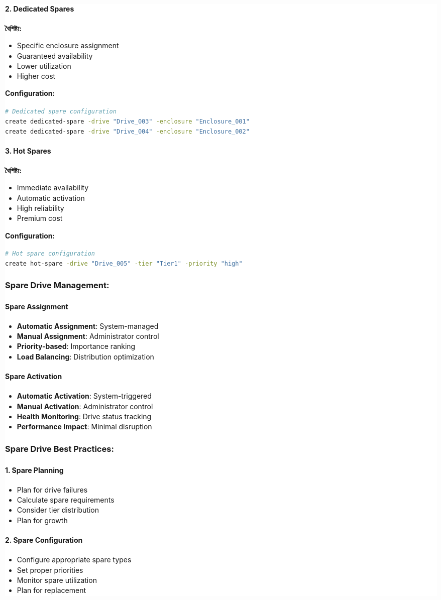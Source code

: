 #### 2. Dedicated Spares
**বৈশিষ্ট্য:**
- Specific enclosure assignment
- Guaranteed availability
- Lower utilization
- Higher cost

**Configuration:**
```bash
# Dedicated spare configuration
create dedicated-spare -drive "Drive_003" -enclosure "Enclosure_001"
create dedicated-spare -drive "Drive_004" -enclosure "Enclosure_002"
```

#### 3. Hot Spares
**বৈশিষ্ট্য:**
- Immediate availability
- Automatic activation
- High reliability
- Premium cost

**Configuration:**
```bash
# Hot spare configuration
create hot-spare -drive "Drive_005" -tier "Tier1" -priority "high"
```

### Spare Drive Management:

#### Spare Assignment
- **Automatic Assignment**: System-managed
- **Manual Assignment**: Administrator control
- **Priority-based**: Importance ranking
- **Load Balancing**: Distribution optimization

#### Spare Activation
- **Automatic Activation**: System-triggered
- **Manual Activation**: Administrator control
- **Health Monitoring**: Drive status tracking
- **Performance Impact**: Minimal disruption

### Spare Drive Best Practices:

#### 1. Spare Planning
- Plan for drive failures
- Calculate spare requirements
- Consider tier distribution
- Plan for growth

#### 2. Spare Configuration
- Configure appropriate spare types
- Set proper priorities
- Monitor spare utilization
- Plan for replacement

